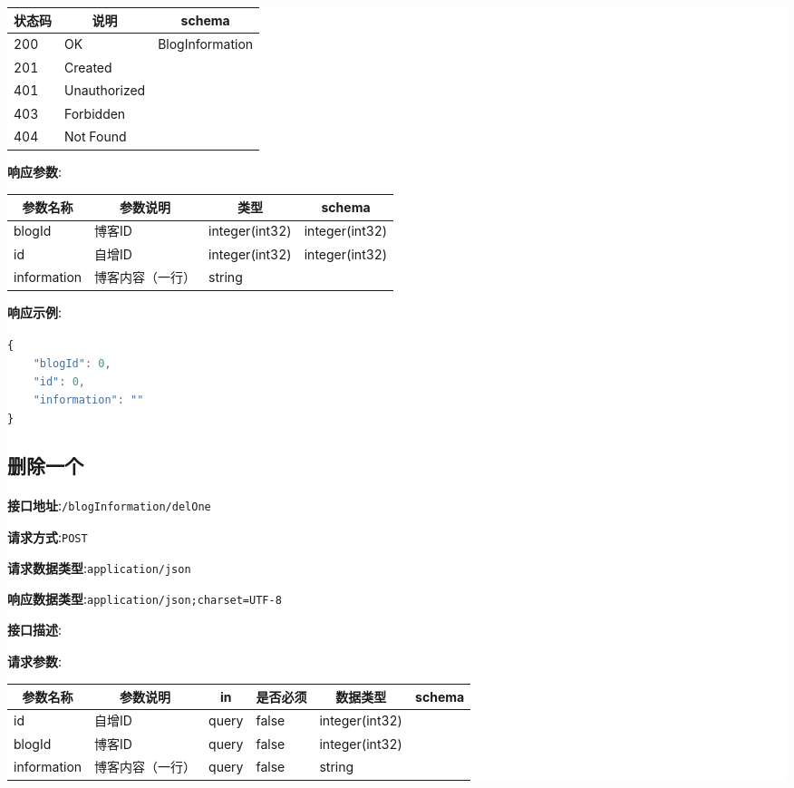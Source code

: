 
| 状态码 | 说明         | schema          |
| ------ | ------------ | --------------- |
| 200    | OK           | BlogInformation |
| 201    | Created      |                 |
| 401    | Unauthorized |                 |
| 403    | Forbidden    |                 |
| 404    | Not Found    |                 |


**响应参数**:


| 参数名称    | 参数说明         | 类型           | schema         |
| ----------- | ---------------- | -------------- | -------------- |
| blogId      | 博客ID           | integer(int32) | integer(int32) |
| id          | 自增ID           | integer(int32) | integer(int32) |
| information | 博客内容（一行） | string         |                |


**响应示例**:

```javascript
{
	"blogId": 0,
	"id": 0,
	"information": ""
}
```


## 删除一个


**接口地址**:`/blogInformation/delOne`


**请求方式**:`POST`


**请求数据类型**:`application/json`


**响应数据类型**:`application/json;charset=UTF-8`


**接口描述**:


**请求参数**:


| 参数名称    | 参数说明         | in    | 是否必须 | 数据类型       | schema |
| ----------- | ---------------- | ----- | -------- | -------------- | ------ |
| id          | 自增ID           | query | false    | integer(int32) |        |
| blogId      | 博客ID           | query | false    | integer(int32) |        |
| information | 博客内容（一行） | query | false    | string         |        |
